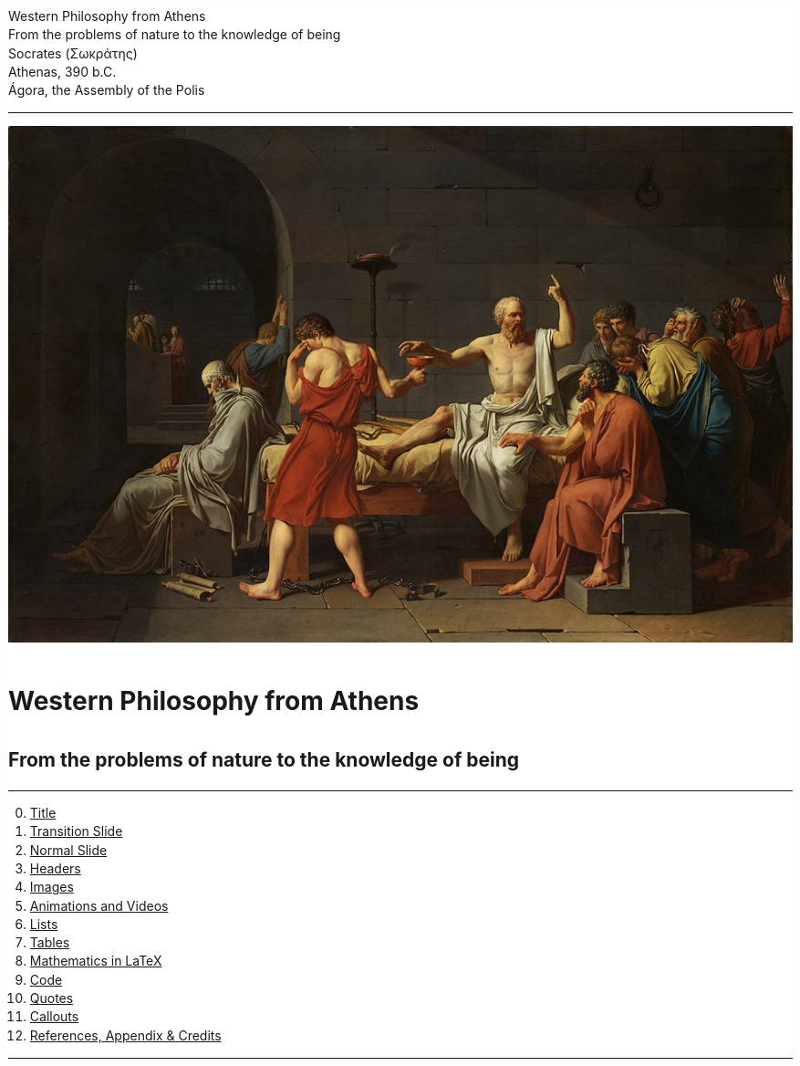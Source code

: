 <div class="title"         > Western Philosophy from Athens </div>
<div class="subtitle"      > From the problems of nature to the knowledge of being </div> 
<div class="author"        > Socrates (Σωκράτης) </div>
<div class="date"          > Athenas, 390 b.C.</div>
<div class="organization"  > Ágora, the Assembly of the Polis</div>

---


![bg opacity:0.5 grayscale:1](./assets/images/places/morte-de-socrates.jpg)


#  Western Philosophy from **Athens**
## From the problems of nature to the knowledge of being

---



0. [Title](#1)
1. [Transition Slide](#4)
2. [Normal Slide](#5)
3. [Headers](#6)
4. [Images](#7)
5. [Animations and Videos](#15)
6. [ Lists](#18)
7. [Tables](#20)
8. [Mathematics in LaTeX](#23)
9. [Code](#28)
10. [Quotes](#32)
11. [Callouts](#35)
12. [References, Appendix & Credits](#38)

---